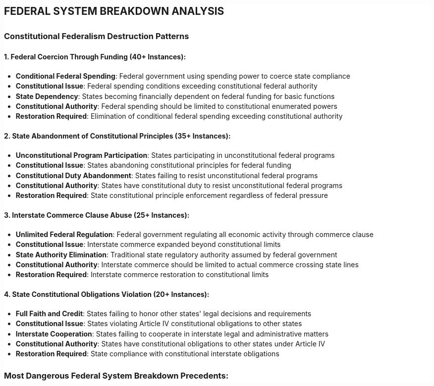 
## FEDERAL SYSTEM BREAKDOWN ANALYSIS

### **Constitutional Federalism Destruction Patterns**

#### **1. Federal Coercion Through Funding (40+ Instances)**:
- **Conditional Federal Spending**: Federal government using spending power to coerce state compliance
- **Constitutional Issue**: Federal spending conditions exceeding constitutional federal authority
- **State Dependency**: States becoming financially dependent on federal funding for basic functions
- **Constitutional Authority**: Federal spending should be limited to constitutional enumerated powers
- **Restoration Required**: Elimination of conditional federal spending exceeding constitutional authority

#### **2. State Abandonment of Constitutional Principles (35+ Instances)**:
- **Unconstitutional Program Participation**: States participating in unconstitutional federal programs
- **Constitutional Issue**: States abandoning constitutional principles for federal funding
- **Constitutional Duty Abandonment**: States failing to resist unconstitutional federal programs
- **Constitutional Authority**: States have constitutional duty to resist unconstitutional federal programs
- **Restoration Required**: State constitutional principle enforcement regardless of federal pressure

#### **3. Interstate Commerce Clause Abuse (25+ Instances)**:
- **Unlimited Federal Regulation**: Federal government regulating all economic activity through commerce clause
- **Constitutional Issue**: Interstate commerce expanded beyond constitutional limits
- **State Authority Elimination**: Traditional state regulatory authority assumed by federal government
- **Constitutional Authority**: Interstate commerce should be limited to actual commerce crossing state lines
- **Restoration Required**: Interstate commerce restoration to constitutional limits

#### **4. State Constitutional Obligations Violation (20+ Instances)**:
- **Full Faith and Credit**: States failing to honor other states' legal decisions and requirements
- **Constitutional Issue**: States violating Article IV constitutional obligations to other states
- **Interstate Cooperation**: States failing to cooperate in interstate legal and administrative matters
- **Constitutional Authority**: States have constitutional obligations to other states under Article IV
- **Restoration Required**: State compliance with constitutional interstate obligations

### **Most Dangerous Federal System Breakdown Precedents**:
